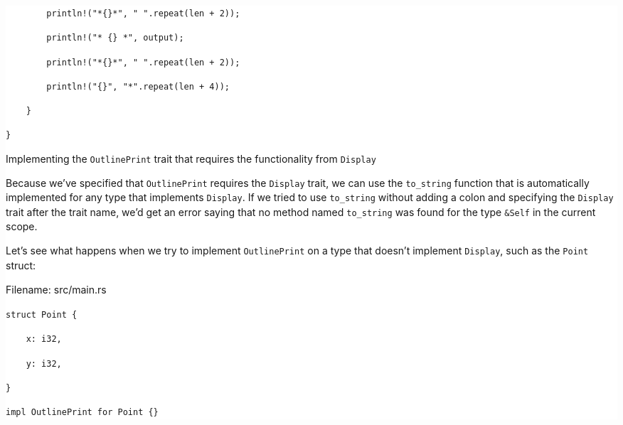 ```
        println!("*{}*", " ".repeat(len + 2));
```

```
        println!("* {} *", output);
```

```
        println!("*{}*", " ".repeat(len + 2));
```

```
        println!("{}", "*".repeat(len + 4));
```

```
    }
```

```
}
```

Implementing the `OutlinePrint` trait that requires the functionality from
`Display`

Because we’ve specified that `OutlinePrint` requires the `Display` trait, we
can use the `to_string` function that is automatically implemented for any type
that implements `Display`. If we tried to use `to_string` without adding a
colon and specifying the `Display` trait after the trait name, we’d get an
error saying that no method named `to_string` was found for the type `&Self` in
the current scope.

Let’s see what happens when we try to implement `OutlinePrint` on a type that
doesn’t implement `Display`, such as the `Point` struct:

Filename: src/main.rs

```
struct Point {
```

```
    x: i32,
```

```
    y: i32,
```

```
}
```

```

```

```
impl OutlinePrint for Point {}
```

